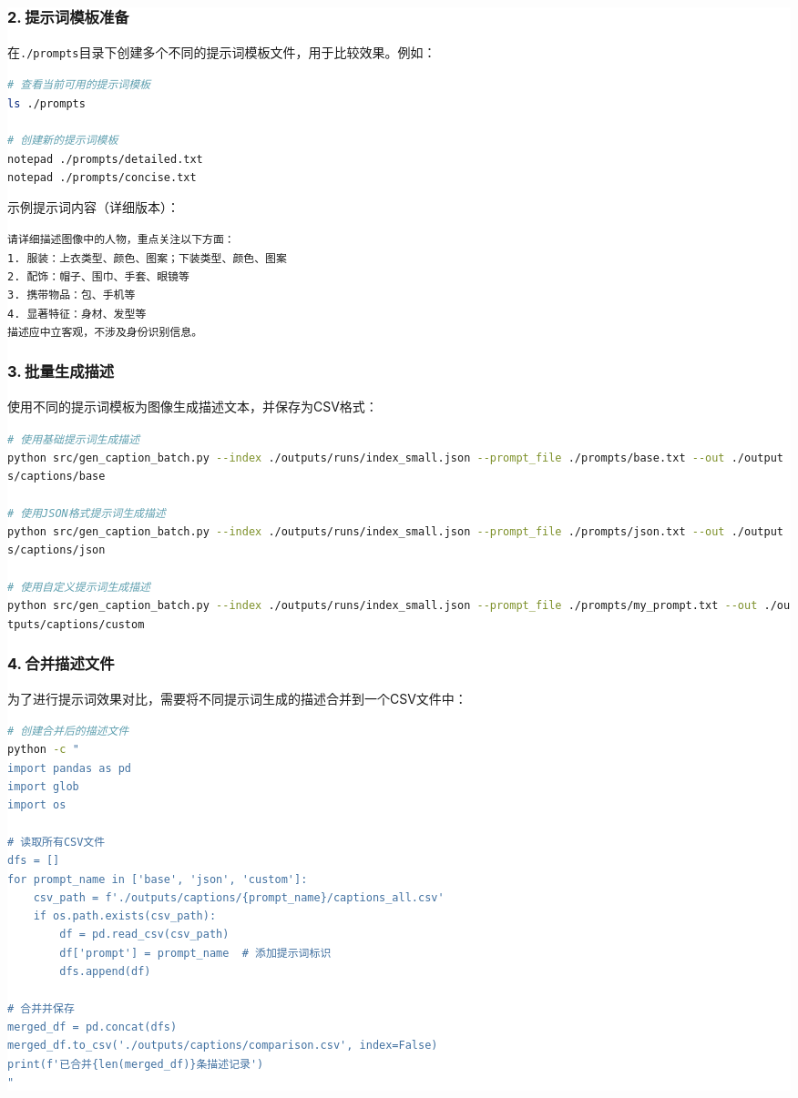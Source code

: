 ### 2. 提示词模板准备

在`./prompts`目录下创建多个不同的提示词模板文件，用于比较效果。例如：

```bash
# 查看当前可用的提示词模板
ls ./prompts

# 创建新的提示词模板
notepad ./prompts/detailed.txt
notepad ./prompts/concise.txt
```

示例提示词内容（详细版本）：
```
请详细描述图像中的人物，重点关注以下方面：
1. 服装：上衣类型、颜色、图案；下装类型、颜色、图案
2. 配饰：帽子、围巾、手套、眼镜等
3. 携带物品：包、手机等
4. 显著特征：身材、发型等
描述应中立客观，不涉及身份识别信息。
```

### 3. 批量生成描述

使用不同的提示词模板为图像生成描述文本，并保存为CSV格式：

```bash
# 使用基础提示词生成描述
python src/gen_caption_batch.py --index ./outputs/runs/index_small.json --prompt_file ./prompts/base.txt --out ./outputs/captions/base

# 使用JSON格式提示词生成描述
python src/gen_caption_batch.py --index ./outputs/runs/index_small.json --prompt_file ./prompts/json.txt --out ./outputs/captions/json

# 使用自定义提示词生成描述
python src/gen_caption_batch.py --index ./outputs/runs/index_small.json --prompt_file ./prompts/my_prompt.txt --out ./outputs/captions/custom
```

### 4. 合并描述文件

为了进行提示词效果对比，需要将不同提示词生成的描述合并到一个CSV文件中：

```bash
# 创建合并后的描述文件
python -c "
import pandas as pd
import glob
import os

# 读取所有CSV文件
dfs = []
for prompt_name in ['base', 'json', 'custom']:
    csv_path = f'./outputs/captions/{prompt_name}/captions_all.csv'
    if os.path.exists(csv_path):
        df = pd.read_csv(csv_path)
        df['prompt'] = prompt_name  # 添加提示词标识
        dfs.append(df)

# 合并并保存
merged_df = pd.concat(dfs)
merged_df.to_csv('./outputs/captions/comparison.csv', index=False)
print(f'已合并{len(merged_df)}条描述记录')
"
```
